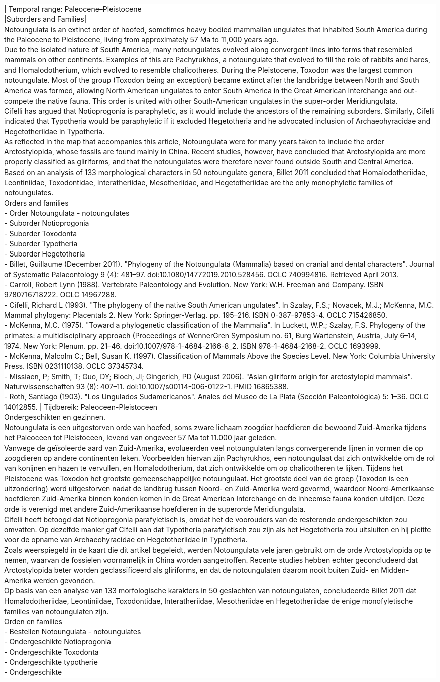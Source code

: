 | Temporal range: Paleocene–Pleistocene<br/>&#124;Suborders and Families&#124;<br/>Notoungulata is an extinct order of hoofed, sometimes heavy bodied mammalian ungulates that inhabited South America during the Paleocene to Pleistocene, living from approximately 57 Ma to 11,000 years ago.<br/>Due to the isolated nature of South America, many notoungulates evolved along convergent lines into forms that resembled mammals on other continents. Examples of this are Pachyrukhos, a notoungulate that evolved to fill the role of rabbits and hares, and Homalodotherium, which evolved to resemble chalicotheres. During the Pleistocene, Toxodon was the largest common notoungulate. Most of the group (Toxodon being an exception) became extinct after the landbridge between North and South America was formed, allowing North American ungulates to enter South America in the Great American Interchange and out-compete the native fauna. This order is united with other South-American ungulates in the super-order Meridiungulata.<br/>Cifelli has argued that Notioprogonia is paraphyletic, as it would include the ancestors of the remaining suborders. Similarly, Cifelli indicated that Typotheria would be paraphyletic if it excluded Hegetotheria and he advocated inclusion of Archaeohyracidae and Hegetotheriidae in Typotheria.<br/>As reflected in the map that accompanies this article, Notoungulata were for many years taken to include the order Arctostylopida, whose fossils are found mainly in China. Recent studies, however, have concluded that Arctostylopida are more properly classified as gliriforms, and that the notoungulates were therefore never found outside South and Central America.<br/>Based on an analysis of 133 morphological characters in 50 notoungulate genera, Billet 2011 concluded that Homalodotheriidae, Leontiniidae, Toxodontidae, Interatheriidae, Mesotheriidae, and Hegetotheriidae are the only monophyletic families of notoungulates.<br/>Orders and families<br/>- Order Notoungulata - notoungulates<br/>- Suborder Notioprogonia<br/>- Suborder Toxodonta<br/>- Suborder Typotheria<br/>- Suborder Hegetotheria<br/>- Billet, Guillaume (December 2011). "Phylogeny of the Notoungulata (Mammalia) based on cranial and dental characters". Journal of Systematic Palaeontology 9 (4): 481–97. doi:10.1080/14772019.2010.528456. OCLC 740994816. Retrieved April 2013.<br/>- Carroll, Robert Lynn (1988). Vertebrate Paleontology and Evolution. New York: W.H. Freeman and Company. ISBN 9780716718222. OCLC 14967288.<br/>- Cifelli, Richard L (1993). "The phylogeny of the native South American ungulates". In Szalay, F.S.; Novacek, M.J.; McKenna, M.C. Mammal phylogeny: Placentals 2. New York: Springer-Verlag. pp. 195–216. ISBN 0-387-97853-4. OCLC 715426850.<br/>- McKenna, M.C. (1975). "Toward a phylogenetic classification of the Mammalia". In Luckett, W.P.; Szalay, F.S. Phylogeny of the primates: a multidisciplinary approach (Proceedings of WennerGren Symposium no. 61, Burg Wartenstein, Austria, July 6–14, 1974. New York: Plenum. pp. 21–46. doi:10.1007/978-1-4684-2166-8_2. ISBN 978-1-4684-2168-2. OCLC 1693999.<br/>- McKenna, Malcolm C.; Bell, Susan K. (1997). Classification of Mammals Above the Species Level. New York: Columbia University Press. ISBN 0231110138. OCLC 37345734.<br/>- Missiaen, P; Smith, T; Guo, DY; Bloch, JI; Gingerich, PD (August 2006). "Asian gliriform origin for arctostylopid mammals". Naturwissenschaften 93 (8): 407–11. doi:10.1007/s00114-006-0122-1. PMID 16865388.<br/>- Roth, Santiago (1903). "Los Ungulados Sudamericanos". Anales del Museo de La Plata (Sección Paleontológica) 5: 1–36. OCLC 14012855. | Tijdbereik: Paleoceen-Pleistoceen<br/>Ondergeschikten en gezinnen.<br/>Notoungulata is een uitgestorven orde van hoefed, soms zware lichaam zoogdier hoefdieren die bewoond Zuid-Amerika tijdens het Paleoceen tot Pleistoceen, levend van ongeveer 57 Ma tot 11.000 jaar geleden.<br/>Vanwege de geïsoleerde aard van Zuid-Amerika, evolueerden veel notoungulaten langs convergerende lijnen in vormen die op zoogdieren op andere continenten leken. Voorbeelden hiervan zijn Pachyrukhos, een notoungulaat dat zich ontwikkelde om de rol van konijnen en hazen te vervullen, en Homalodotherium, dat zich ontwikkelde om op chalicotheren te lijken. Tijdens het Pleistocene was Toxodon het grootste gemeenschappelijke notoungulaat. Het grootste deel van de groep (Toxodon is een uitzondering) werd uitgestorven nadat de landbrug tussen Noord- en Zuid-Amerika werd gevormd, waardoor Noord-Amerikaanse hoefdieren Zuid-Amerika binnen konden komen in de Great American Interchange en de inheemse fauna konden uitdijen. Deze orde is verenigd met andere Zuid-Amerikaanse hoefdieren in de superorde Meridiungulata.<br/>Cifelli heeft betoogd dat Notioprogonia parafyletisch is, omdat het de voorouders van de resterende ondergeschikten zou omvatten. Op dezelfde manier gaf Cifelli aan dat Typotheria parafyletisch zou zijn als het Hegetotheria zou uitsluiten en hij pleitte voor de opname van Archaeohyracidae en Hegetotheriidae in Typotheria.<br/>Zoals weerspiegeld in de kaart die dit artikel begeleidt, werden Notoungulata vele jaren gebruikt om de orde Arctostylopida op te nemen, waarvan de fossielen voornamelijk in China worden aangetroffen. Recente studies hebben echter geconcludeerd dat Arctostylopida beter worden geclassificeerd als gliriforms, en dat de notoungulaten daarom nooit buiten Zuid- en Midden-Amerika werden gevonden.<br/>Op basis van een analyse van 133 morfologische karakters in 50 geslachten van notoungulaten, concludeerde Billet 2011 dat Homalodotheriidae, Leontiniidae, Toxodontidae, Interatheriidae, Mesotheriidae en Hegetotheriidae de enige monofyletische families van notoungulaten zijn.<br/>Orden en families<br/>- Bestellen Notoungulata - notoungulates<br/>- Ondergeschikte Notioprogonia<br/>- Ondergeschikte Toxodonta<br/>- Ondergeschikte typotherie<br/>- Ondergeschikte